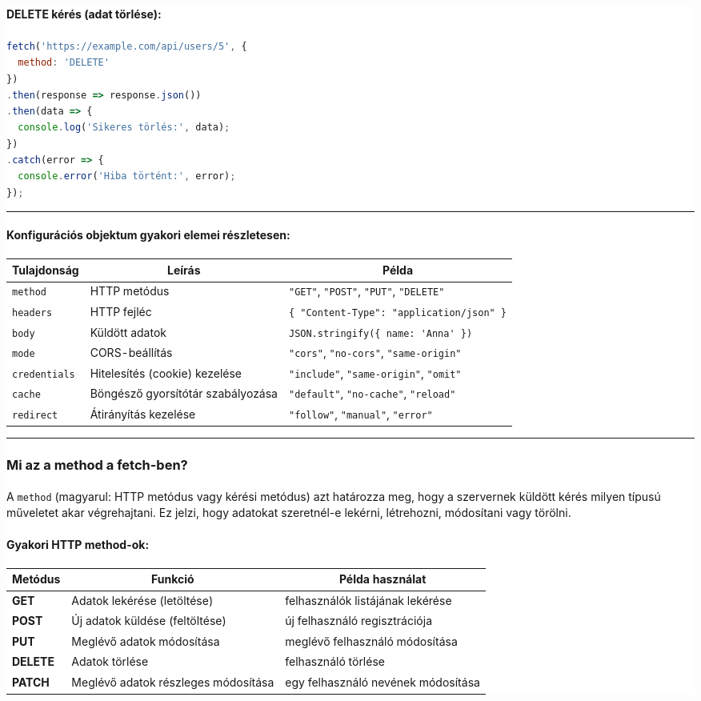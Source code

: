 #### DELETE kérés (adat törlése):

```javascript
fetch('https://example.com/api/users/5', {
  method: 'DELETE'
})
.then(response => response.json())
.then(data => {
  console.log('Sikeres törlés:', data);
})
.catch(error => {
  console.error('Hiba történt:', error);
});
```

---

#### Konfigurációs objektum gyakori elemei részletesen:

| Tulajdonság        | Leírás                           | Példa                                     |
|--------------------|----------------------------------|-------------------------------------------|
| `method`           | HTTP metódus                     | `"GET"`, `"POST"`, `"PUT"`, `"DELETE"`    |
| `headers`          | HTTP fejléc                      | `{ "Content-Type": "application/json" }`  |
| `body`             | Küldött adatok                   | `JSON.stringify({ name: 'Anna' })`        |
| `mode`             | CORS-beállítás                   | `"cors"`, `"no-cors"`, `"same-origin"`    |
| `credentials`      | Hitelesítés (cookie) kezelése    | `"include"`, `"same-origin"`, `"omit"`    |
| `cache`            | Böngésző gyorsítótár szabályozása| `"default"`, `"no-cache"`, `"reload"`     |
| `redirect`         | Átirányítás kezelése             | `"follow"`, `"manual"`, `"error"`         |


---


### Mi az a **method** a fetch-ben?

A `method` (magyarul: HTTP metódus vagy kérési metódus) azt határozza meg, hogy a szervernek küldött kérés milyen típusú műveletet akar végrehajtani. Ez jelzi, hogy adatokat szeretnél-e lekérni, létrehozni, módosítani vagy törölni.

#### Gyakori HTTP method-ok:

| Metódus | Funkció | Példa használat                          |
|---------|-----------------------------|-----------------------------------|
| **GET** | Adatok lekérése (letöltése) | felhasználók listájának lekérése  |
| **POST** | Új adatok küldése (feltöltése) | új felhasználó regisztrációja |
| **PUT** | Meglévő adatok módosítása | meglévő felhasználó módosítása |
| **DELETE** | Adatok törlése | felhasználó törlése |
| **PATCH** | Meglévő adatok részleges módosítása | egy felhasználó nevének módosítása |

